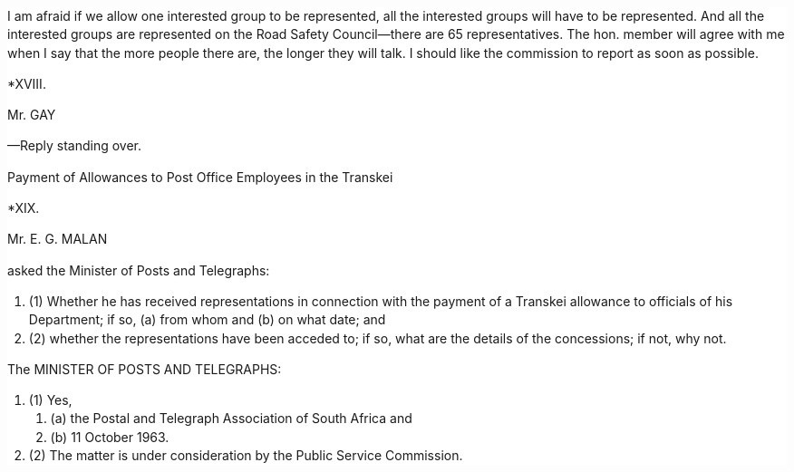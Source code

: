 <p>I am afraid if we allow one interested group to be represented, all the interested groups will have to be represented. And all the interested groups are represented on the Road Safety Council&#x2014;there are 65 representatives. The hon. member will agree with me when I say that the more people there are, the longer they will talk. I should like the commission to report as soon as possible.</p>

</answer>

<question by="#gay" to="#minister">

<num>*XVIII.</num>

<from>Mr. GAY</from>

<p>&#x2014;Reply standing over.</p>

</question>

</oralStatements>

<oralStatements>

<heading>Payment of Allowances to Post Office Employees in the Transkei</heading>

<question by="#malan" to="#minister_of_posts_and_telegraphs">

<num>*XIX.</num>

<from>Mr. E. G. MALAN</from>

<p>asked the Minister of Posts and Telegraphs:</p>

<ol>

<li>(1) Whether he has received representations in connection with the payment of a Transkei allowance to officials of his Department; if so, (a) from whom and (b) on what date; and</li>

<li>(2) whether the representations have been acceded to; if so, what are the details of the concessions; if not, why not.</li>

</ol>

</question>

<answer by="#minister_of_posts_and_telegraphs" to="#malan">

<from>The MINISTER OF POSTS AND TELEGRAPHS:</from>

<ol>

<li>(1) Yes,

<ol>

<li>(a) the Postal and Telegraph Association of South Africa and</li>

<li>(b) 11 October 1963.</li>

</ol>

</li>

<li>(2) The matter is under consideration by the Public Service Commission.</li>
